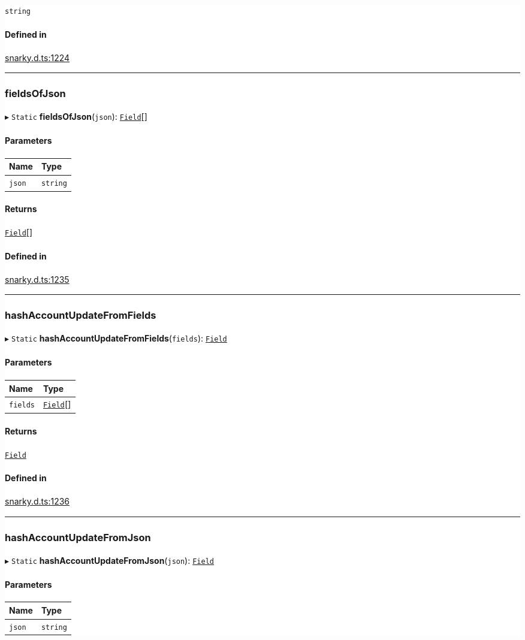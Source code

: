 `string`

#### Defined in

[snarky.d.ts:1224](https://github.com/o1-labs/snarkyjs/blob/3779d0f/src/snarky.d.ts#L1224)

___

### fieldsOfJson

▸ `Static` **fieldsOfJson**(`json`): [`Field`](Field.md)[]

#### Parameters

| Name | Type |
| :------ | :------ |
| `json` | `string` |

#### Returns

[`Field`](Field.md)[]

#### Defined in

[snarky.d.ts:1235](https://github.com/o1-labs/snarkyjs/blob/3779d0f/src/snarky.d.ts#L1235)

___

### hashAccountUpdateFromFields

▸ `Static` **hashAccountUpdateFromFields**(`fields`): [`Field`](Field.md)

#### Parameters

| Name | Type |
| :------ | :------ |
| `fields` | [`Field`](Field.md)[] |

#### Returns

[`Field`](Field.md)

#### Defined in

[snarky.d.ts:1236](https://github.com/o1-labs/snarkyjs/blob/3779d0f/src/snarky.d.ts#L1236)

___

### hashAccountUpdateFromJson

▸ `Static` **hashAccountUpdateFromJson**(`json`): [`Field`](Field.md)

#### Parameters

| Name | Type |
| :------ | :------ |
| `json` | `string` |
